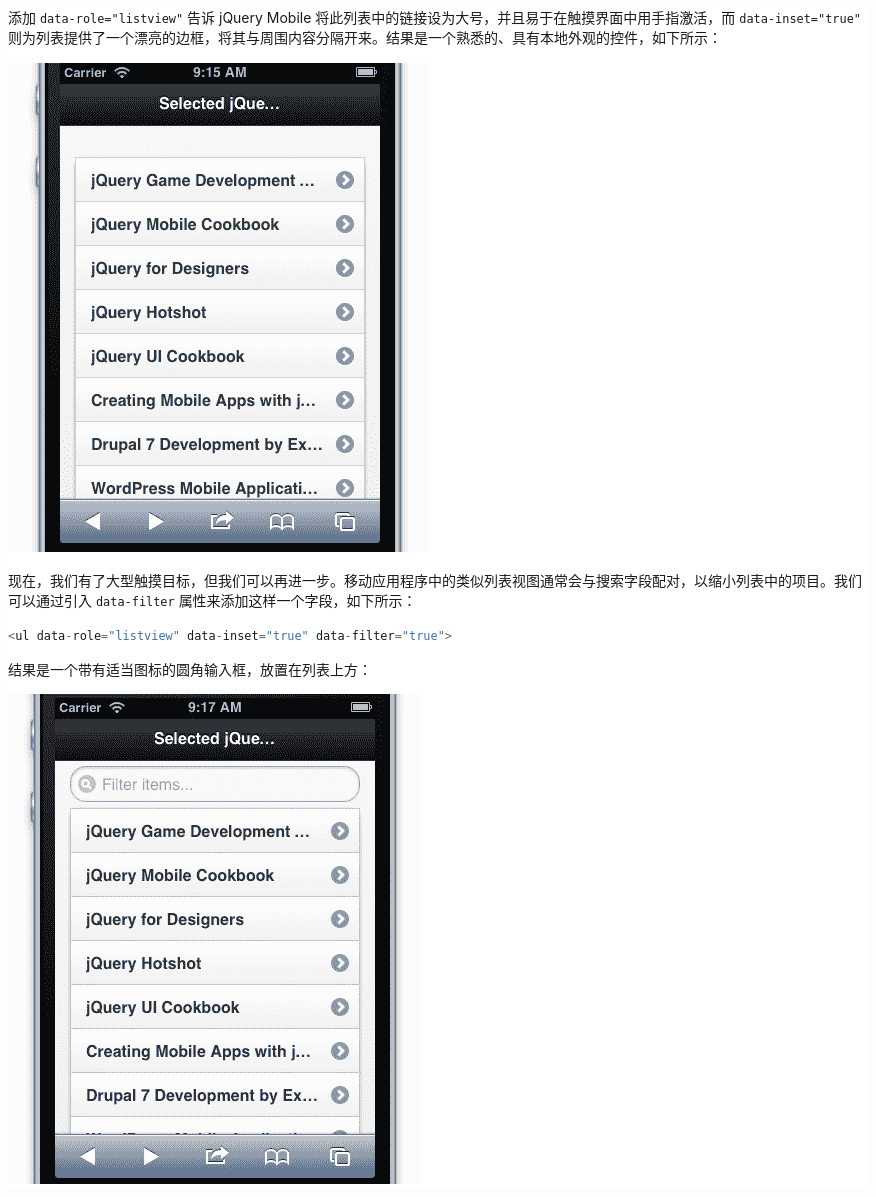 添加 `data-role="listview"` 告诉 jQuery Mobile 将此列表中的链接设为大号，并且易于在触摸界面中用手指激活，而 `data-inset="true"` 则为列表提供了一个漂亮的边框，将其与周围内容分隔开来。结果是一个熟悉的、具有本地外观的控件，如下所示：

![](img/image_07_011-1.jpg)

现在，我们有了大型触摸目标，但我们可以再进一步。移动应用程序中的类似列表视图通常会与搜索字段配对，以缩小列表中的项目。我们可以通过引入 `data-filter` 属性来添加这样一个字段，如下所示：

```js
<ul data-role="listview" data-inset="true" data-filter="true">

```

结果是一个带有适当图标的圆角输入框，放置在列表上方：

![](img/image_07_012-1.jpg)

